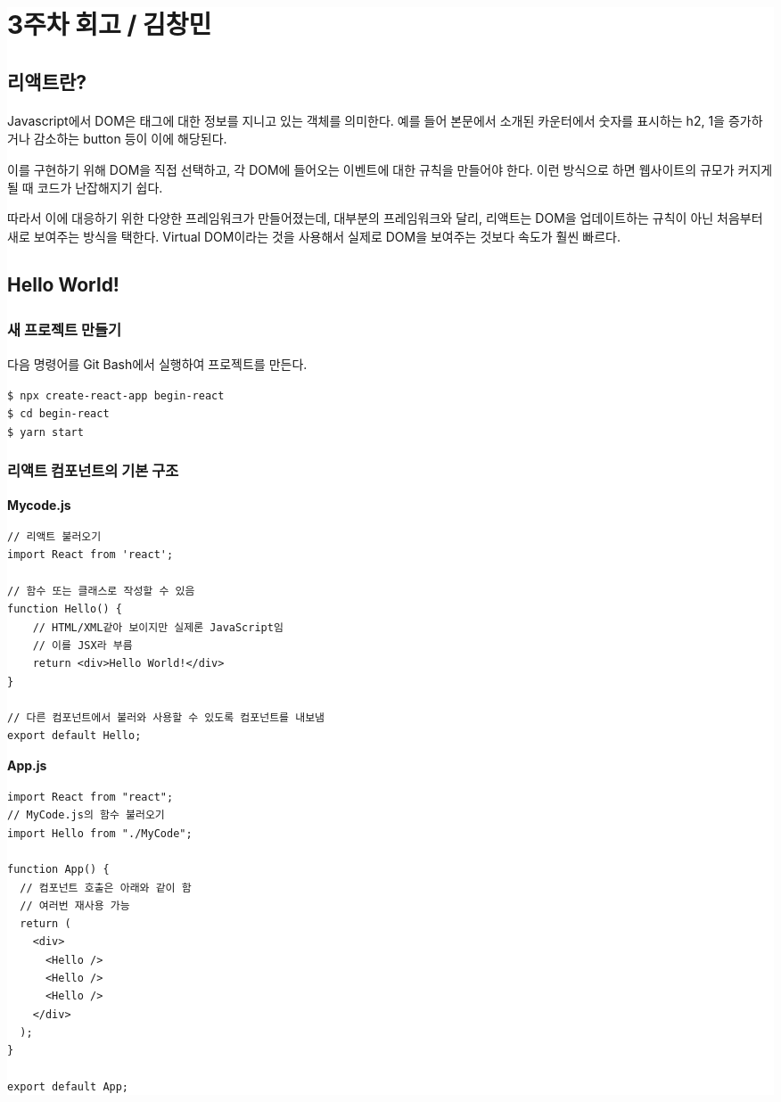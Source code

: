 # 3주차 회고 / 김창민

## 리액트란?

Javascript에서 DOM은 태그에 대한 정보를 지니고 있는 객체를 의미한다. 예를 들어 본문에서 소개된 카운터에서 숫자를 표시하는 h2, 1을 증가하거나 감소하는 button 등이 이에 해당된다.

이를 구현하기 위해 DOM을 직접 선택하고, 각 DOM에 들어오는 이벤트에 대한 규칙을 만들어야 한다. 이런 방식으로 하면 웹사이트의 규모가 커지게 될 때 코드가 난잡해지기 쉽다.

따라서 이에 대응하기 위한 다양한 프레임워크가 만들어졌는데, 대부분의 프레임워크와 달리, 리액트는 DOM을 업데이트하는 규칙이 아닌 처음부터 새로 보여주는 방식을 택한다. Virtual DOM이라는 것을 사용해서 실제로 DOM을 보여주는 것보다 속도가 훨씬 빠르다.

## Hello World!

### 새 프로젝트 만들기

다음 명령어를 Git Bash에서 실행하여 프로젝트를 만든다.

```bash
$ npx create-react-app begin-react
$ cd begin-react
$ yarn start
```

### 리액트 컴포넌트의 기본 구조

**Mycode.js**

```react
// 리액트 불러오기
import React from 'react';

// 함수 또는 클래스로 작성할 수 있음
function Hello() {
    // HTML/XML같아 보이지만 실제론 JavaScript임
    // 이를 JSX라 부름
    return <div>Hello World!</div>
}

// 다른 컴포넌트에서 불러와 사용할 수 있도록 컴포넌트를 내보냄
export default Hello;
```

**App.js**

```react
import React from "react";
// MyCode.js의 함수 불러오기
import Hello from "./MyCode";

function App() {
  // 컴포넌트 호출은 아래와 같이 함
  // 여러번 재사용 가능
  return (
    <div>
      <Hello />
      <Hello />
      <Hello />
    </div>
  );
}

export default App;
```
